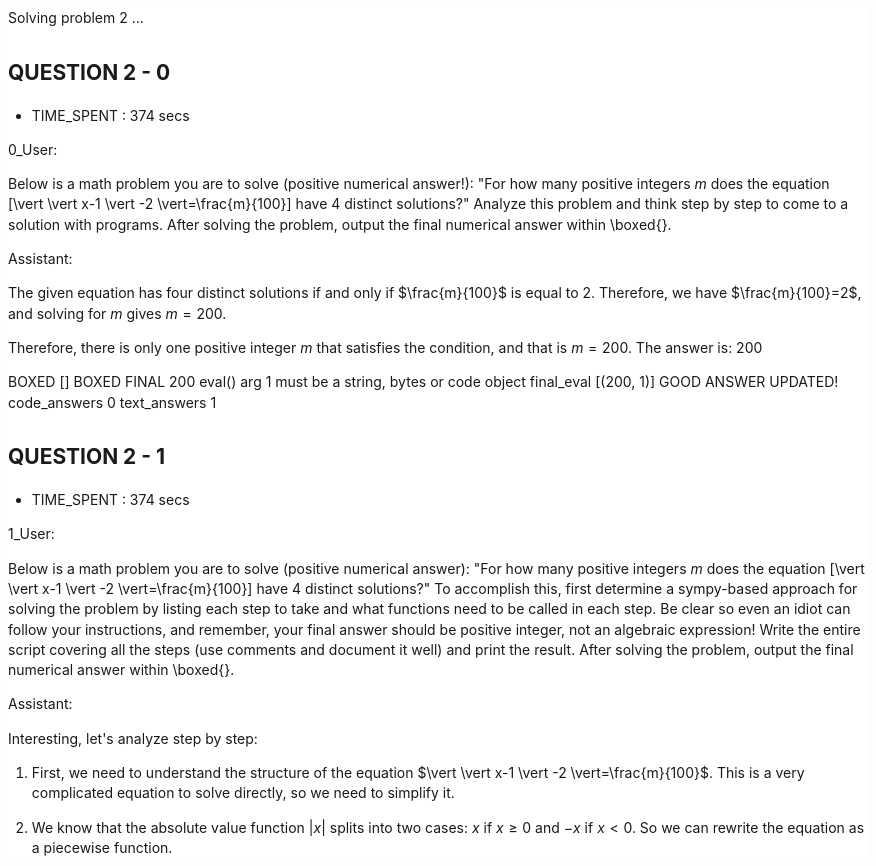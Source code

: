 Solving problem 2 ...



## QUESTION 2 - 0 
- TIME_SPENT : 374 secs

0_User:


Below is a math problem you are to solve (positive numerical answer!):
"For how many positive integers $m$ does the equation \[\vert \vert x-1 \vert -2 \vert=\frac{m}{100}\] have $4$ distinct solutions?"
Analyze this problem and think step by step to come to a solution with programs. After solving the problem, output the final numerical answer within \boxed{}.

Assistant:

 The given equation has four distinct solutions if and only if $\frac{m}{100}$ is equal to $2$. Therefore, we have $\frac{m}{100}=2$, and solving for $m$ gives $m = 200$.

Therefore, there is only one positive integer $m$ that satisfies the condition, and that is $m = 200$. The answer is: $200$

BOXED []
BOXED FINAL 200
eval() arg 1 must be a string, bytes or code object final_eval
[(200, 1)]
GOOD ANSWER UPDATED!
code_answers 0 text_answers 1



## QUESTION 2 - 1 
- TIME_SPENT : 374 secs

1_User:

Below is a math problem you are to solve (positive numerical answer):
"For how many positive integers $m$ does the equation \[\vert \vert x-1 \vert -2 \vert=\frac{m}{100}\] have $4$ distinct solutions?"
To accomplish this, first determine a sympy-based approach for solving the problem by listing each step to take and what functions need to be called in each step. Be clear so even an idiot can follow your instructions, and remember, your final answer should be positive integer, not an algebraic expression!
Write the entire script covering all the steps (use comments and document it well) and print the result. After solving the problem, output the final numerical answer within \boxed{}.

Assistant: 

Interesting, let's analyze step by step:



1. First, we need to understand the structure of the equation $\vert \vert x-1 \vert -2 \vert=\frac{m}{100}$. This is a very complicated equation to solve directly, so we need to simplify it.

2. We know that the absolute value function $\vert x \vert$ splits into two cases: $x$ if $x \geq 0$ and $-x$ if $x < 0$. So we can rewrite the equation as a piecewise function.

